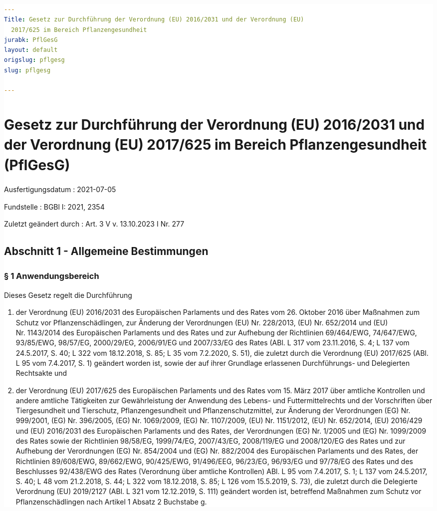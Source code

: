 ```yaml
---
Title: Gesetz zur Durchführung der Verordnung (EU) 2016/2031 und der Verordnung (EU)
  2017/625 im Bereich Pflanzengesundheit
jurabk: PflGesG
layout: default
origslug: pflgesg
slug: pflgesg

---
```


# Gesetz zur Durchführung der Verordnung (EU) 2016/2031 und der Verordnung (EU) 2017/625 im Bereich Pflanzengesundheit (PflGesG)

Ausfertigungsdatum
:   2021-07-05

Fundstelle
:   BGBl I: 2021, 2354

Zuletzt geändert durch
:   Art. 3 V v. 13.10.2023 I Nr. 277


## Abschnitt 1 - Allgemeine Bestimmungen


### § 1 Anwendungsbereich

Dieses Gesetz regelt die Durchführung

1.  der Verordnung (EU) 2016/2031 des Europäischen Parlaments und des Rates vom 26. Oktober 2016 über Maßnahmen zum Schutz vor Pflanzenschädlingen, zur Änderung der Verordnungen (EU) Nr. 228/2013, (EU) Nr. 652/2014 und (EU)
    Nr. 1143/2014                    des Europäischen Parlaments und des Rates und zur Aufhebung der Richtlinien
    69/464/EWG,                    74/647/EWG, 93/85/EWG, 98/57/EG, 2000/29/EG, 2006/91/EG und 2007/33/EG des Rates (ABl. L 317 vom 23.11.2016, S. 4; L 137 vom 24.5.2017, S. 40; L 322 vom 18.12.2018, S. 85; L 35 vom 7.2.2020, S. 51), die zuletzt durch die Verordnung (EU) 2017/625 (ABl. L 95 vom 7.4.2017, S. 1) geändert worden ist, sowie der auf ihrer Grundlage erlassenen Durchführungs- und Delegierten Rechtsakte und


2.  der Verordnung (EU) 2017/625 des Europäischen Parlaments und des Rates vom 15. März 2017 über amtliche Kontrollen und andere amtliche Tätigkeiten zur Gewährleistung der Anwendung des Lebens- und Futtermittelrechts und der Vorschriften über Tiergesundheit und Tierschutz, Pflanzengesundheit und Pflanzenschutzmittel, zur Änderung der Verordnungen (EG) Nr. 999/2001, (EG) Nr. 396/2005, (EG) Nr. 1069/2009, (EG) Nr. 1107/2009, (EU) Nr. 1151/2012, (EU) Nr. 652/2014, (EU) 2016/429 und (EU) 2016/2031 des Europäischen Parlaments und des Rates, der Verordnungen (EG) Nr. 1/2005 und (EG) Nr. 1099/2009 des Rates sowie der Richtlinien 98/58/EG, 1999/74/EG, 2007/43/EG, 2008/119/EG und 2008/120/EG des Rates und zur Aufhebung der Verordnungen (EG) Nr. 854/2004 und (EG) Nr. 882/2004 des Europäischen Parlaments und des Rates, der Richtlinien 89/608/EWG, 89/662/EWG, 90/425/EWG, 91/496/EEG, 96/23/EG, 96/93/EG und 97/78/EG des Rates und des Beschlusses
    92/438/EWG                    des Rates (Verordnung über amtliche Kontrollen) ABl. L 95 vom 7.4.2017, S. 1; L 137 vom 24.5.2017, S. 40; L 48 vom 21.2.2018, S. 44; L 322 vom 18.12.2018, S. 85; L 126 vom 15.5.2019, S. 73), die zuletzt durch die Delegierte Verordnung (EU) 2019/2127 (ABl. L 321 vom 12.12.2019, S. 111) geändert worden ist, betreffend Maßnahmen zum Schutz vor Pflanzenschädlingen nach Artikel 1 Absatz 2 Buchstabe g.
